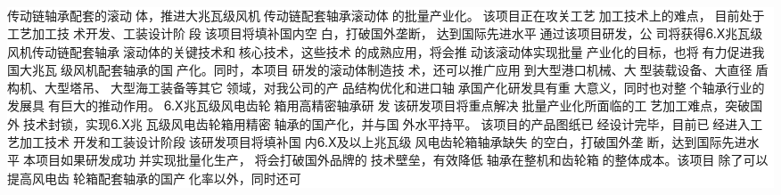 传动链轴承配套的滚动
体，推进大兆瓦级风机
传动链配套轴承滚动体
的批量产业化。
该项目正在攻关工艺
加工技术上的难点，
目前处于工艺加工技
术开发、工装设计阶
段
该项目将填补国内空
白，打破国外垄断，
达到国际先进水平
通过该项目研发，公
司将获得6.X兆瓦级
风机传动链配套轴承
滚动体的关键技术和
核心技术，这些技术
的成熟应用，将会推
动该滚动体实现批量
产业化的目标，也将
有力促进我国大兆瓦
级风机配套轴承的国
产化。同时，本项目
研发的滚动体制造技
术，还可以推广应用
到大型港口机械、大
型装载设备、大直径
盾构机、大型塔吊、
大型海工装备等其它
领域，对我公司的产
品结构优化和进口轴
承国产化研发具有重
大意义，同时也对整
个轴承行业的发展具
有巨大的推动作用。
6.X兆瓦级风电齿轮
箱用高精密轴承研
发
该研发项目将重点解决
批量产业化所面临的工
艺加工难点，突破国外
技术封锁，实现6.X兆
瓦级风电齿轮箱用精密
轴承的国产化，并与国
外水平持平。
该项目的产品图纸已
经设计完毕，目前已
经进入工艺加工技术
开发和工装设计阶段
该研发项目将填补国
内6.X及以上兆瓦级
风电齿轮箱轴承缺失
的空白，打破国外垄
断，达到国际先进水
平
本项目如果研发成功
并实现批量化生产，
将会打破国外品牌的
技术壁垒，有效降低
轴承在整机和齿轮箱
的整体成本。该项目
除了可以提高风电齿
轮箱配套轴承的国产
化率以外，同时还可